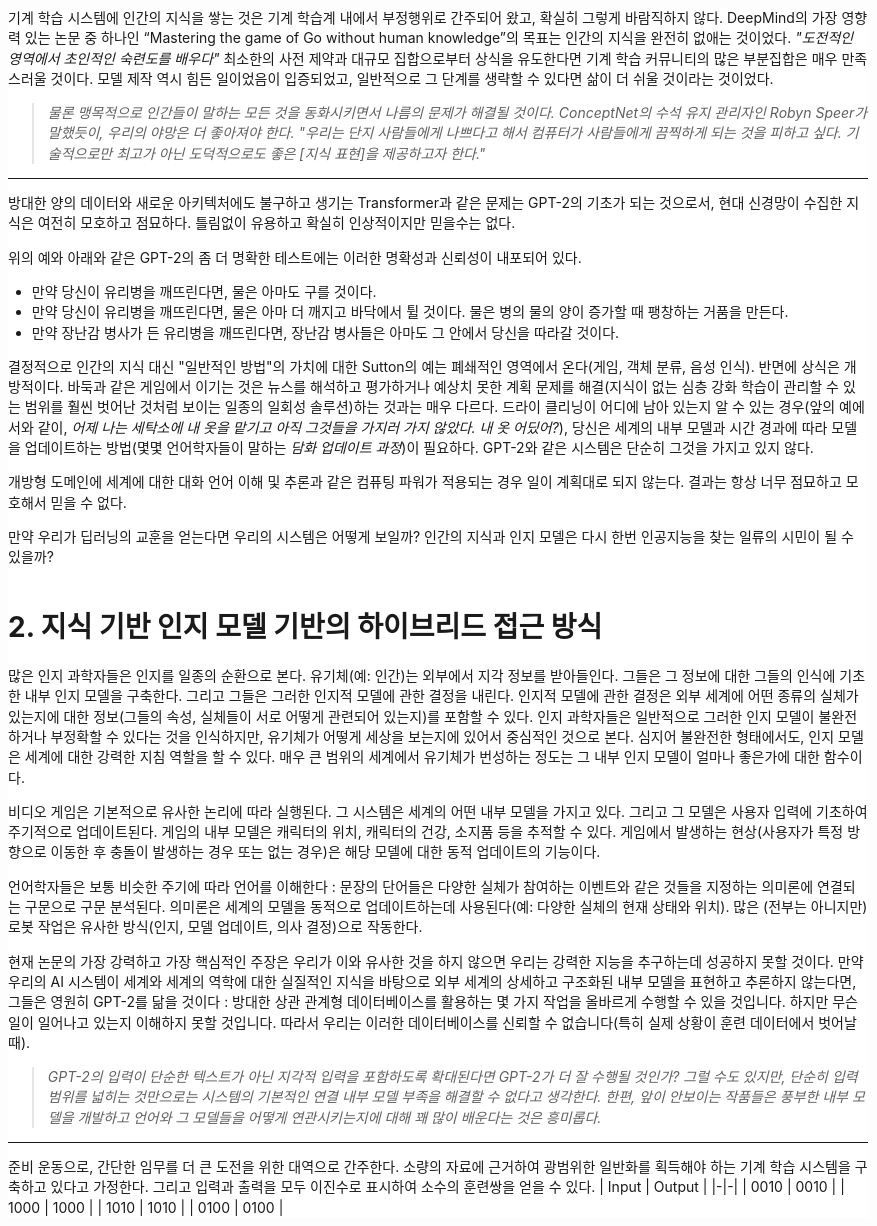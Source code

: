 기계 학습 시스템에 인간의 지식을 쌓는 것은 기계 학습계 내에서 부정행위로 간주되어 왔고, 확실히 그렇게 바람직하지 않다. DeepMind의 가장 영향력 있는 논문 중 하나인 “Mastering the game of Go without human knowledge”의 목표는 인간의 지식을 완전히 없애는 것이었다. *"도전적인 영역에서 초인적인 숙련도를 배우다"* 최소한의 사전 제약과 대규모 집합으로부터 상식을 유도한다면 기계 학습 커뮤니티의 많은 부분집합은 매우 만족스러울 것이다. 모델 제작 역시 힘든 일이었음이 입증되었고, 일반적으로 그 단계를 생략할 수 있다면 삶이 더 쉬울 것이라는 것이었다. 
> *물론 맹목적으로 인간들이 말하는 모든 것을 동화시키면서 나름의 문제가 해결될 것이다. ConceptNet의 수석 유지 관리자인 Robyn Speer가 말했듯이, 우리의 야망은 더 좋아져야 한다. "우리는 단지 사람들에게 나쁘다고 해서 컴퓨터가 사람들에게 끔찍하게 되는 것을 피하고 싶다. 기술적으로만 최고가 아닌 도덕적으로도 좋은 [지식 표현]을 제공하고자 한다."*

---

방대한 양의 데이터와 새로운 아키텍처에도 불구하고 생기는 Transformer과 같은 문제는 GPT-2의 기초가 되는 것으로서, 현대 신경망이 수집한 지식은 여전히 모호하고 점묘하다. 틀림없이 유용하고 확실히 인상적이지만 믿을수는 없다.

위의 예와 아래와 같은 GPT-2의 좀 더 명확한 테스트에는 이러한 명확성과 신뢰성이 내포되어 있다.
 - 만약 당신이 유리병을 깨뜨린다면, 물은 아마도 구를 것이다.
 - 만약 당신이 유리병을 깨뜨린다면, 물은 아마 더 깨지고 바닥에서 튈 것이다. 물은 병의 물의 양이 증가할 때 팽창하는 거품을 만든다.
 - 만약 장난감 병사가 든 유리병을 깨뜨린다면, 장난감 병사들은 아마도 그 안에서 당신을 따라갈 것이다.
 
결정적으로 인간의 지식 대신 "일반적인 방법"의 가치에 대한 Sutton의 예는 폐쇄적인 영역에서 온다(게임, 객체 분류, 음성 인식). 반면에 상식은 개방적이다. 바둑과 같은 게임에서 이기는 것은 뉴스를 해석하고 평가하거나 예상치 못한 계획 문제를 해결(지식이 없는 심층 강화 학습이 관리할 수 있는 범위를 훨씬 벗어난 것처럼 보이는 일종의 일회성 솔루션)하는 것과는 매우 다르다. 드라이 클리닝이 어디에 남아 있는지 알 수 있는 경우(앞의 예에서와 같이, *어제 나는 세탁소에 내 옷을 맡기고 아직 그것들을 가지러 가지 않았다. 내 옷 어딨어?*), 당신은 세계의 내부 모델과 시간 경과에 따라 모델을 업데이트하는 방법(몇몇 언어학자들이 말하는 *담화 업데이트 과정*)이 필요하다. GPT-2와 같은 시스템은 단순히 그것을 가지고 있지 않다.

개방형 도메인에 세계에 대한 대화 언어 이해 및 추론과 같은 컴퓨팅 파워가 적용되는 경우 일이 계획대로 되지 않는다. 결과는 항상 너무 점묘하고 모호해서 믿을 수 없다.

만약 우리가 딥러닝의 교훈을 얻는다면 우리의 시스템은 어떻게 보일까? 인간의 지식과 인지 모델은 다시 한번 인공지능을 찾는 일류의 시민이 될 수 있을까?

# 2. 지식 기반 인지 모델 기반의 하이브리드 접근 방식

많은 인지 과학자들은 인지를 일종의 순환으로 본다. 유기체(예: 인간)는 외부에서 지각 정보를 받아들인다. 그들은 그 정보에 대한 그들의 인식에 기초한 내부 인지 모델을 구축한다. 그리고 그들은 그러한 인지적 모델에 관한 결정을 내린다. 인지적 모델에 관한 결정은 외부 세계에 어떤 종류의 실체가 있는지에 대한 정보(그들의 속성, 실체들이 서로 어떻게 관련되어 있는지)를 포함할 수 있다. 인지 과학자들은 일반적으로 그러한 인지 모델이 불완전하거나 부정확할 수 있다는 것을 인식하지만, 유기체가 어떻게 세상을 보는지에 있어서 중심적인 것으로 본다. 심지어 불완전한 형태에서도, 인지 모델은 세계에 대한 강력한 지침 역할을 할 수 있다. 매우 큰 범위의 세계에서 유기체가 번성하는 정도는 그 내부 인지 모델이 얼마나 좋은가에 대한 함수이다.

비디오 게임은 기본적으로 유사한 논리에 따라 실행된다. 그 시스템은 세계의 어떤 내부 모델을 가지고 있다. 그리고 그 모델은 사용자 입력에 기초하여 주기적으로 업데이트된다. 게임의 내부 모델은 캐릭터의 위치, 캐릭터의 건강, 소지품 등을 추적할 수 있다. 게임에서 발생하는 현상(사용자가 특정 방향으로 이동한 후 충돌이 발생하는 경우 또는 없는 경우)은 해당 모델에 대한 동적 업데이트의 기능이다.

언어학자들은 보통 비슷한 주기에 따라 언어를 이해한다 : 문장의 단어들은 다양한 실체가 참여하는 이벤트와 같은 것들을 지정하는 의미론에 연결되는 구문으로 구문 분석된다. 의미론은 세계의 모델을 동적으로 업데이트하는데 사용된다(예: 다양한 실체의 현재 상태와 위치). 많은 (전부는 아니지만) 로봇 작업은 유사한 방식(인지, 모델 업데이트, 의사 결정)으로 작동한다. 

현재 논문의 가장 강력하고 가장 핵심적인 주장은 우리가 이와 유사한 것을 하지 않으면 우리는 강력한 지능을 추구하는데 성공하지 못할 것이다. 만약 우리의 AI 시스템이 세계와 세계의 역학에 대한 실질적인 지식을 바탕으로 외부 세계의 상세하고 구조화된 내부 모델을 표현하고 추론하지 않는다면, 그들은 영원히 GPT-2를 닮을 것이다 : 방대한 상관 관계형 데이터베이스를 활용하는 몇 가지 작업을 올바르게 수행할 수 있을 것입니다. 하지만 무슨 일이 일어나고 있는지 이해하지 못할 것입니다. 따라서 우리는 이러한 데이터베이스를 신뢰할 수 없습니다(특히 실제 상황이 훈련 데이터에서 벗어날 때). 
> *GPT-2의 입력이 단순한 텍스트가 아닌 지각적 입력을 포함하도록 확대된다면 GPT-2가 더 잘 수행될 것인가? 그럴 수도 있지만, 단순히 입력 범위를 넓히는 것만으로는 시스템의 기본적인 연결 내부 모델 부족을 해결할 수 없다고 생각한다. 한편, 앞이 안보이는 작품들은 풍부한 내부 모델을 개발하고 언어와 그 모델들을 어떻게 연관시키는지에 대해 꽤 많이 배운다는 것은 흥미롭다.*

---

준비 운동으로, 간단한 임무를 더 큰 도전을 위한 대역으로 간주한다. 소량의 자료에 근거하여 광범위한 일반화를 획득해야 하는 기계 학습 시스템을 구축하고 있다고 가정한다. 그리고 입력과 출력을 모두 이진수로 표시하여 소수의 훈련쌍을 얻을 수 있다.
| Input | Output |
|-|-|
| 0010 | 0010 |
| 1000 | 1000 |
| 1010 | 1010 |
| 0100 | 0100 |
